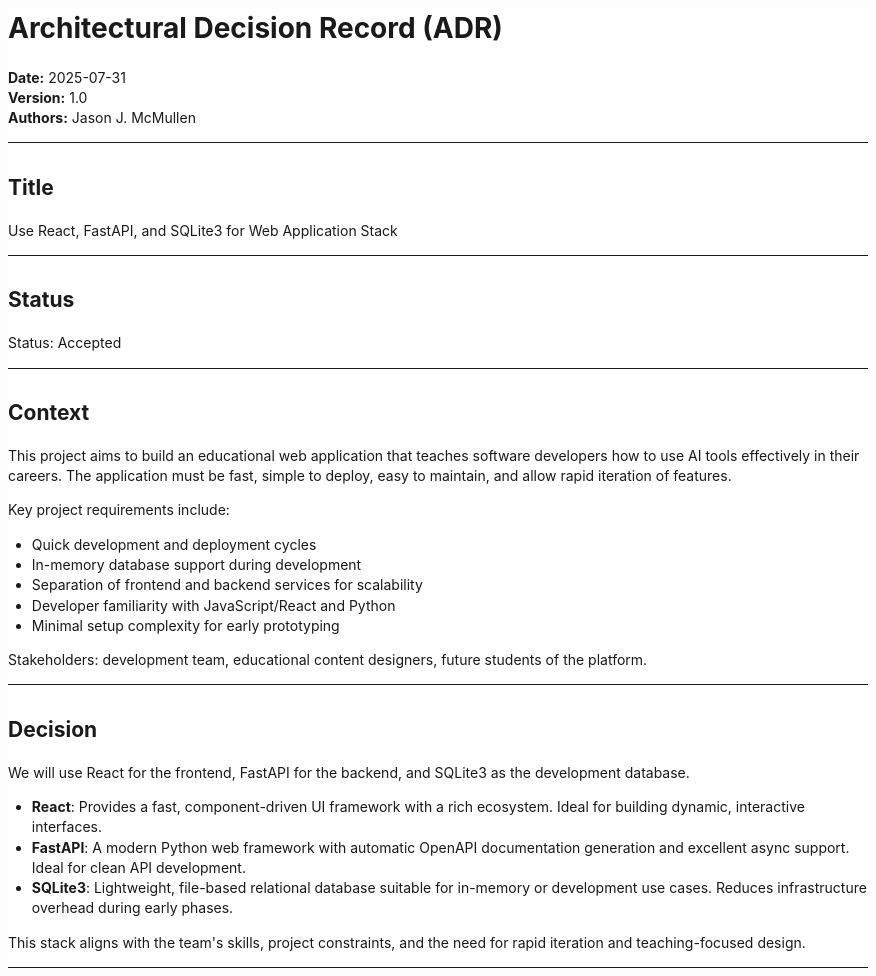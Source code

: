 # Architectural Decision Record (ADR)

**Date:** 2025-07-31  
**Version:** 1.0  
**Authors:** Jason J. McMullen

---

## Title

Use React, FastAPI, and SQLite3 for Web Application Stack

---

## Status

Status: Accepted

---

## Context

This project aims to build an educational web application that teaches software developers how to use AI tools effectively in their careers. The application must be fast, simple to deploy, easy to maintain, and allow rapid iteration of features.

Key project requirements include:

- Quick development and deployment cycles
- In-memory database support during development
- Separation of frontend and backend services for scalability
- Developer familiarity with JavaScript/React and Python
- Minimal setup complexity for early prototyping

Stakeholders: development team, educational content designers, future students of the platform.

---

## Decision

We will use React for the frontend, FastAPI for the backend, and SQLite3 as the development database.

- **React**: Provides a fast, component-driven UI framework with a rich ecosystem. Ideal for building dynamic, interactive interfaces.
- **FastAPI**: A modern Python web framework with automatic OpenAPI documentation generation and excellent async support. Ideal for clean API development.
- **SQLite3**: Lightweight, file-based relational database suitable for in-memory or development use cases. Reduces infrastructure overhead during early phases.

This stack aligns with the team's skills, project constraints, and the need for rapid iteration and teaching-focused design.

---